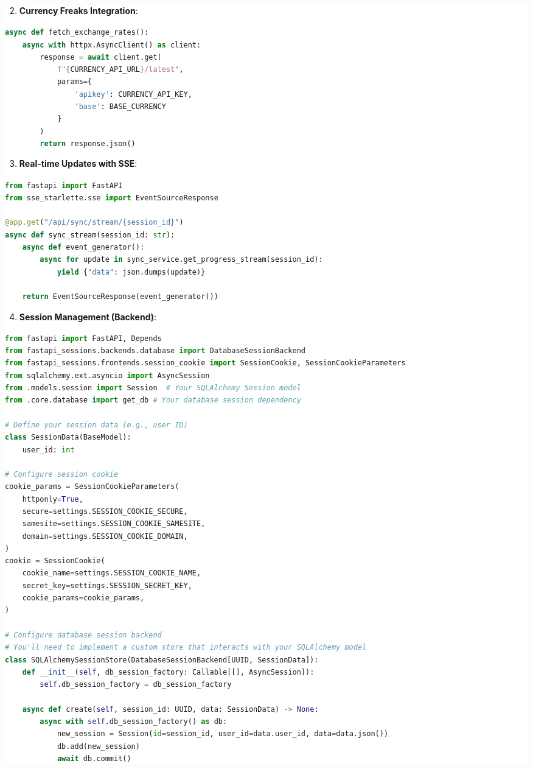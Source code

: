 2. **Currency Freaks Integration**:
```python
async def fetch_exchange_rates():
    async with httpx.AsyncClient() as client:
        response = await client.get(
            f"{CURRENCY_API_URL}/latest",
            params={
                'apikey': CURRENCY_API_KEY,
                'base': BASE_CURRENCY
            }
        )
        return response.json()
```

3. **Real-time Updates with SSE**:
```python
from fastapi import FastAPI
from sse_starlette.sse import EventSourceResponse

@app.get("/api/sync/stream/{session_id}")
async def sync_stream(session_id: str):
    async def event_generator():
        async for update in sync_service.get_progress_stream(session_id):
            yield {"data": json.dumps(update)}

    return EventSourceResponse(event_generator())
```

4. **Session Management (Backend)**:
```python
from fastapi import FastAPI, Depends
from fastapi_sessions.backends.database import DatabaseSessionBackend
from fastapi_sessions.frontends.session_cookie import SessionCookie, SessionCookieParameters
from sqlalchemy.ext.asyncio import AsyncSession
from .models.session import Session  # Your SQLAlchemy Session model
from .core.database import get_db # Your database session dependency

# Define your session data (e.g., user ID)
class SessionData(BaseModel):
    user_id: int

# Configure session cookie
cookie_params = SessionCookieParameters(
    httponly=True,
    secure=settings.SESSION_COOKIE_SECURE,
    samesite=settings.SESSION_COOKIE_SAMESITE,
    domain=settings.SESSION_COOKIE_DOMAIN,
)
cookie = SessionCookie(
    cookie_name=settings.SESSION_COOKIE_NAME,
    secret_key=settings.SESSION_SECRET_KEY,
    cookie_params=cookie_params,
)

# Configure database session backend
# You'll need to implement a custom store that interacts with your SQLAlchemy model
class SQLAlchemySessionStore(DatabaseSessionBackend[UUID, SessionData]):
    def __init__(self, db_session_factory: Callable[[], AsyncSession]):
        self.db_session_factory = db_session_factory

    async def create(self, session_id: UUID, data: SessionData) -> None:
        async with self.db_session_factory() as db:
            new_session = Session(id=session_id, user_id=data.user_id, data=data.json())
            db.add(new_session)
            await db.commit()
```